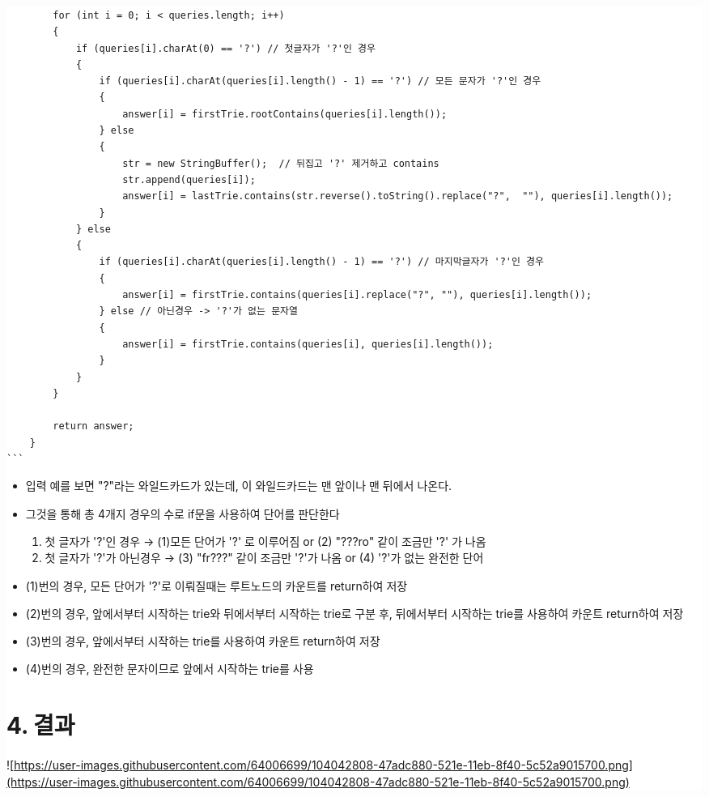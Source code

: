     		for (int i = 0; i < queries.length; i++)
    		{
    			if (queries[i].charAt(0) == '?') // 첫글자가 '?'인 경우
    			{
    				if (queries[i].charAt(queries[i].length() - 1) == '?') // 모든 문자가 '?'인 경우
    				{
    					answer[i] = firstTrie.rootContains(queries[i].length());
    				} else
    				{
    					str = new StringBuffer();  // 뒤집고 '?' 제거하고 contains
    					str.append(queries[i]);
    					answer[i] = lastTrie.contains(str.reverse().toString().replace("?",  ""), queries[i].length());
    				}
    			} else
    			{
    				if (queries[i].charAt(queries[i].length() - 1) == '?') // 마지막글자가 '?'인 경우
    				{
    					answer[i] = firstTrie.contains(queries[i].replace("?", ""), queries[i].length());
    				} else // 아닌경우 -> '?'가 없는 문자열
    				{
    					answer[i] = firstTrie.contains(queries[i], queries[i].length());
    				}
    			}
    		}

    		return answer;
    	}
    ```

- 입력 예를 보면 "?"라는 와일드카드가 있는데, 이 와일드카드는 맨 앞이나 맨 뒤에서 나온다.
- 그것을 통해 총 4개지 경우의 수로 if문을 사용하여 단어를 판단한다
    1. 첫 글자가 '?'인 경우 → (1)모든 단어가 '?' 로 이루어짐 or (2) "???ro" 같이 조금만 '?' 가 나옴
    2. 첫 글자가 '?'가 아닌경우 → (3) "fr???" 같이 조금만 '?'가 나옴 or (4) '?'가 없는 완전한 단어

- (1)번의 경우, 모든 단어가 '?'로 이뤄질때는 루트노드의 카운트를 return하여 저장
- (2)번의 경우, 앞에서부터 시작하는 trie와 뒤에서부터 시작하는 trie로 구분 후, 뒤에서부터 시작하는 trie를 사용하여 카운트 return하여 저장
- (3)번의 경우, 앞에서부터 시작하는 trie를 사용하여 카운트 return하여 저장
- (4)번의 경우, 완전한 문자이므로 앞에서 시작하는 trie를 사용

# 4. 결과

![https://user-images.githubusercontent.com/64006699/104042808-47adc880-521e-11eb-8f40-5c52a9015700.png](https://user-images.githubusercontent.com/64006699/104042808-47adc880-521e-11eb-8f40-5c52a9015700.png)